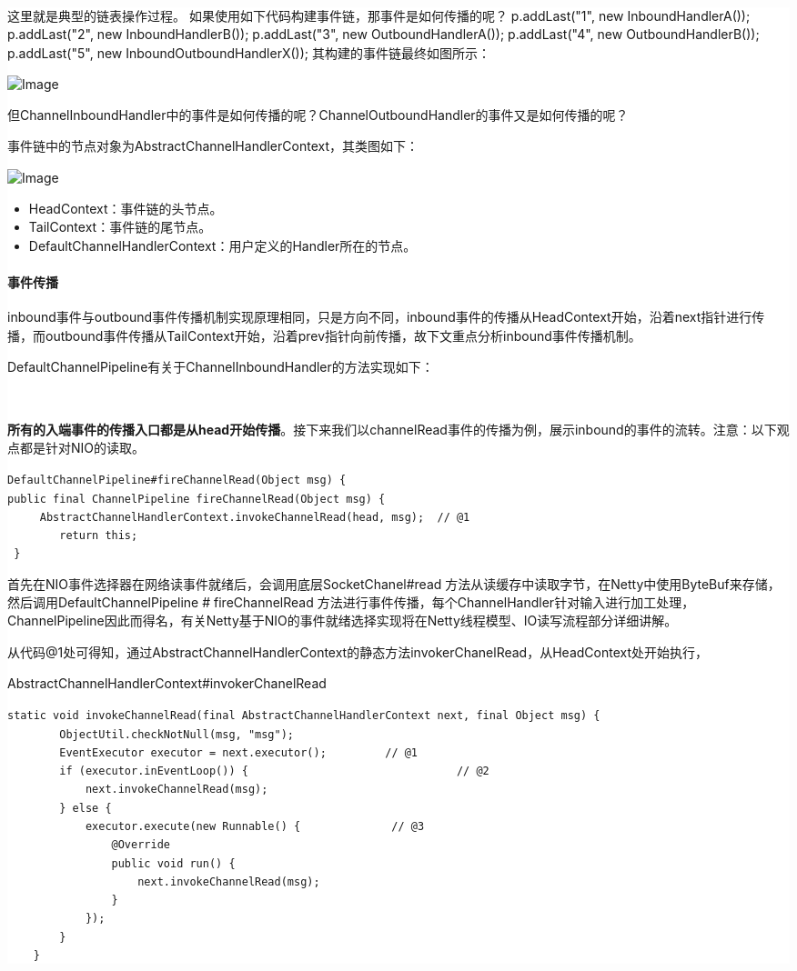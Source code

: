 这里就是典型的链表操作过程。
如果使用如下代码构建事件链，那事件是如何传播的呢？
p.addLast("1", new InboundHandlerA());
p.addLast("2", new InboundHandlerB());
p.addLast("3", new OutboundHandlerA());
p.addLast("4", new OutboundHandlerB());
p.addLast("5", new InboundOutboundHandlerX());
其构建的事件链最终如图所示：

![Image](https://mmbiz.qpic.cn/mmbiz_png/Wkp2azia4QFuJQiaiagg5XvamFsVRRyLNgx2YpMYMzcBrKH5khkJKwO7Knv1JicRlUCHdXjeMWiatoLyvmYicCpGQu5w/640?wx_fmt=png&wxfrom=5&wx_lazy=1&wx_co=1)


但ChannelInboundHandler中的事件是如何传播的呢？ChannelOutboundHandler的事件又是如何传播的呢？

事件链中的节点对象为AbstractChannelHandlerContext，其类图如下：

![Image](https://mmbiz.qpic.cn/mmbiz_jpg/Wkp2azia4QFuJQiaiagg5XvamFsVRRyLNgxtqibUr0mmbYbDQTiawciauR13O1uEcKibDkgucNa6ltHIz84ic6pLicrxn5w/640?wx_fmt=jpeg&wxfrom=5&wx_lazy=1&wx_co=1)

- HeadContext：事件链的头节点。
- TailContext：事件链的尾节点。
- DefaultChannelHandlerContext：用户定义的Handler所在的节点。

#### 事件传播

inbound事件与outbound事件传播机制实现原理相同，只是方向不同，inbound事件的传播从HeadContext开始，沿着next指针进行传播，而outbound事件传播从TailContext开始，沿着prev指针向前传播，故下文重点分析inbound事件传播机制。

DefaultChannelPipeline有关于ChannelInboundHandler的方法实现如下：

![Image](data:image/gif;base64,iVBORw0KGgoAAAANSUhEUgAAAAEAAAABCAYAAAAfFcSJAAAADUlEQVQImWNgYGBgAAAABQABh6FO1AAAAABJRU5ErkJggg==)


**所有的入端事件的传播入口都是从head开始传播**。接下来我们以channelRead事件的传播为例，展示inbound的事件的流转。注意：以下观点都是针对NIO的读取。

```
DefaultChannelPipeline#fireChannelRead(Object msg) {
public final ChannelPipeline fireChannelRead(Object msg) {
     AbstractChannelHandlerContext.invokeChannelRead(head, msg);  // @1
        return this;
 }
```

首先在NIO事件选择器在网络读事件就绪后，会调用底层SocketChanel#read 方法从读缓存中读取字节，在Netty中使用ByteBuf来存储，然后调用DefaultChannelPipeline # fireChannelRead 方法进行事件传播，每个ChannelHandler针对输入进行加工处理，ChannelPipeline因此而得名，有关Netty基于NIO的事件就绪选择实现将在Netty线程模型、IO读写流程部分详细讲解。

从代码@1处可得知，通过AbstractChannelHandlerContext的静态方法invokerChanelRead，从HeadContext处开始执行，

AbstractChannelHandlerContext#invokerChanelRead

```
static void invokeChannelRead(final AbstractChannelHandlerContext next, final Object msg) {
        ObjectUtil.checkNotNull(msg, "msg");
        EventExecutor executor = next.executor();         // @1
        if (executor.inEventLoop()) {                                // @2
            next.invokeChannelRead(msg);
        } else {
            executor.execute(new Runnable() {              // @3
                @Override
                public void run() {
                    next.invokeChannelRead(msg);
                }
            });
        }
    }
```
